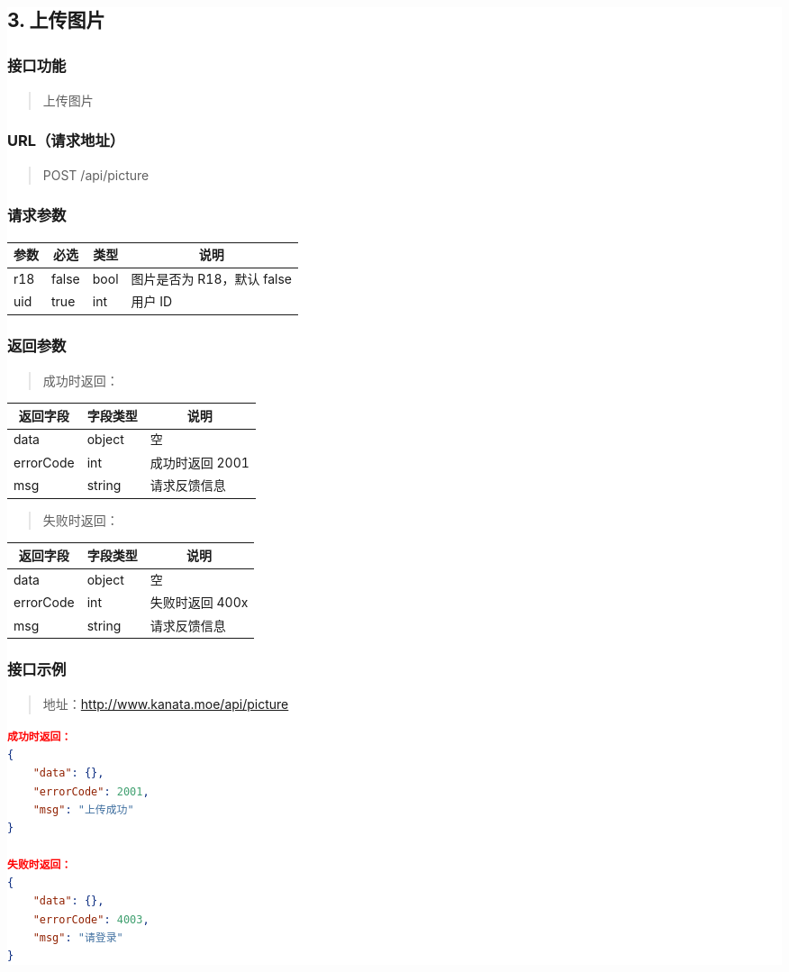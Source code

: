 ## **3. <span id="3">上传图片</span>**

### 接口功能

> 上传图片

### URL（请求地址）

> POST /api/picture

### 请求参数

| 参数 | 必选  | 类型 | 说明                       |
| ---- | ----- | ---- | -------------------------- |
| r18  | false | bool | 图片是否为 R18，默认 false |
| uid  | true  | int  | 用户 ID                    |

### 返回参数

> 成功时返回：

| 返回字段  | 字段类型 | 说明            |
| --------- | -------- | --------------- |
| data      | object   | 空              |
| errorCode | int      | 成功时返回 2001 |
| msg       | string   | 请求反馈信息    |

> 失败时返回：

| 返回字段  | 字段类型 | 说明            |
| --------- | -------- | --------------- |
| data      | object   | 空              |
| errorCode | int      | 失败时返回 400x |
| msg       | string   | 请求反馈信息    |

### 接口示例

> 地址：<http://www.kanata.moe/api/picture>

```json
成功时返回：
{
    "data": {},
    "errorCode": 2001,
    "msg": "上传成功"
}

失败时返回：
{
    "data": {},
    "errorCode": 4003,
    "msg": "请登录"
}
```
